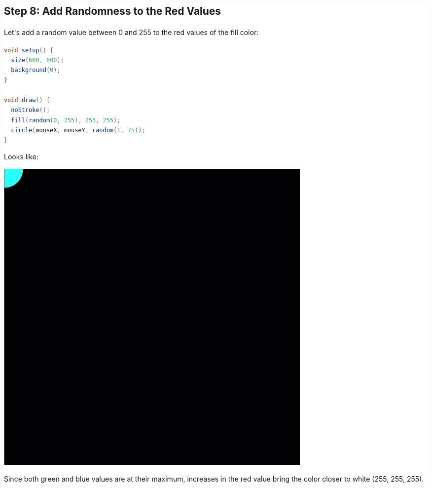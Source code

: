 ## Step 8: Add Randomness to the Red Values

Let's add a random value between 0 and 255 to the red values of the fill color:

```java
void setup() { 
  size(600, 600);
  background(0);
}

void draw() {
  noStroke();
  fill(random(0, 255), 255, 255);
  circle(mouseX, mouseY, random(1, 75));
}
```

Looks like:

![](../../.gitbook/assets/step8.gif)

Since both green and blue values are at their maximum, increases in the red value bring the color closer to white \(255, 255, 255\).
